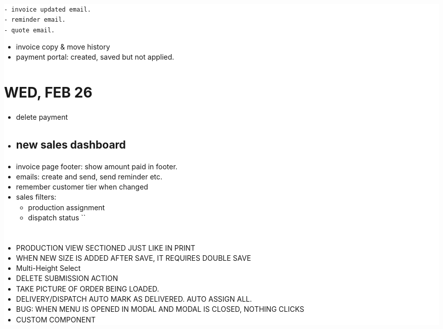     - invoice updated email.
    - reminder email.
    - quote email.
- invoice copy & move history
- payment portal: created, saved but not applied.



# WED, FEB 26 
- delete payment
- new sales dashboard
  - 
- invoice page footer: show amount paid in footer.
- emails: create and send, send reminder etc.
- remember customer tier when changed
- sales filters:
  - production assignment
  - dispatch status ``


  

# #################################################
- PRODUCTION VIEW SECTIONED JUST LIKE IN PRINT
- WHEN NEW SIZE IS ADDED AFTER SAVE, IT REQUIRES DOUBLE SAVE
- Multi-Height Select
- DELETE SUBMISSION ACTION
- TAKE PICTURE OF ORDER BEING LOADED.
- DELIVERY/DISPATCH
    AUTO MARK AS DELIVERED.
    AUTO ASSIGN ALL.
-  BUG: WHEN MENU IS OPENED IN MODAL AND MODAL IS CLOSED, NOTHING CLICKS
-  CUSTOM COMPONENT


# #################################################